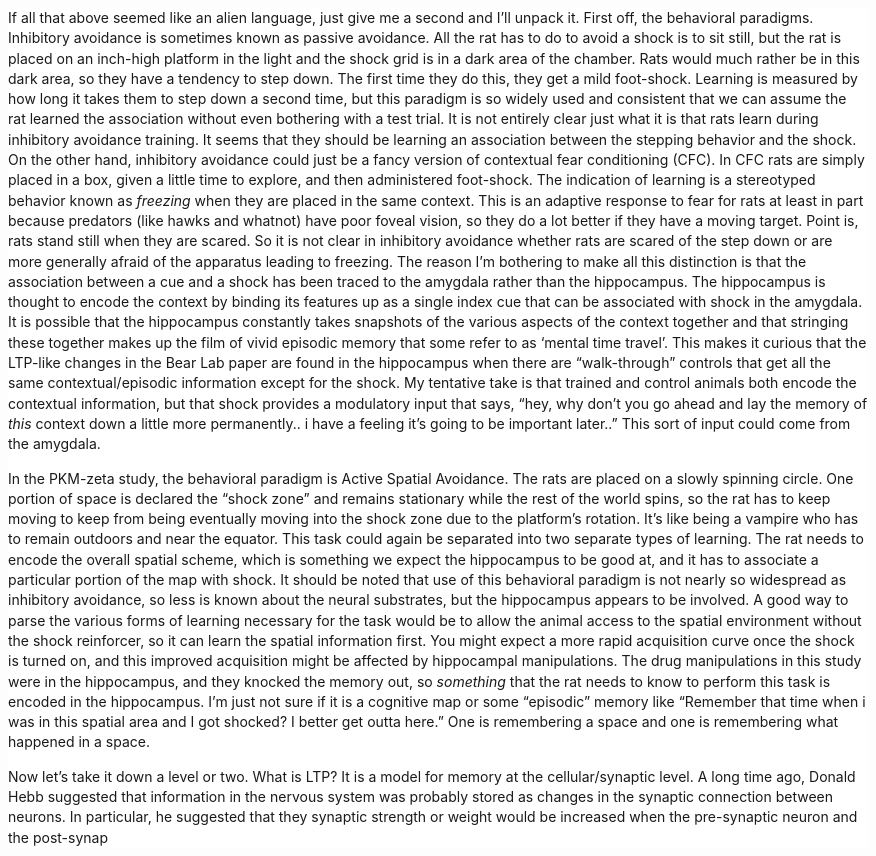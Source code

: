 If all that above seemed like an alien language, just give me a second and I’ll unpack it. First off, the behavioral paradigms. Inhibitory avoidance is sometimes known as passive avoidance. All the rat has to do to avoid a shock is to sit still, but the rat is placed on an inch-high platform in the light and the shock grid is in a dark area of the chamber. Rats would much rather be in this dark area, so they have a tendency to step down. The first time they do this, they get a mild foot-shock. Learning is measured by how long it takes them to step down a second time, but this paradigm is so widely used and consistent that we can assume the rat learned the association without even bothering with a test trial. It is not entirely clear just what it is that rats learn during inhibitory avoidance training. It seems that they should be learning an association between the stepping behavior and the shock. On the other hand, inhibitory avoidance could just be a fancy version of contextual fear conditioning (CFC). In CFC rats are simply placed in a box, given a little time to explore, and then administered foot-shock. The indication of learning is a stereotyped behavior known as *freezing* when they are placed in the same context. This is an adaptive response to fear for rats at least in part because predators (like hawks and whatnot) have poor foveal vision, so they do a lot better if they have a moving target. Point is, rats stand still when they are scared. So it is not clear in inhibitory avoidance whether rats are scared of the step down or are more generally afraid of the apparatus leading to freezing. The reason I’m bothering to make all this distinction is that the association between a cue and a shock has been traced to the amygdala rather than the hippocampus. The hippocampus is thought to encode the context by binding its features up as a single index cue that can be associated with shock in the amygdala. It is possible that the hippocampus constantly takes snapshots of the various aspects of the context together and that stringing these together makes up the film of vivid episodic memory that some refer to as ‘mental time travel’. This makes it curious that the LTP-like changes in the Bear Lab paper are found in the hippocampus when there are “walk-through” controls that get all the same contextual/episodic information except for the shock. My tentative take is that trained and control animals both encode the contextual information, but that shock provides a modulatory input that says, “hey, why don’t you go ahead and lay the memory of *this* context down a little more permanently.. i have a feeling it’s going to be important later..” This sort of input could come from the amygdala.

In the PKM-zeta study, the behavioral paradigm is Active Spatial Avoidance. The rats are placed on a slowly spinning circle. One portion of space is declared the “shock zone” and remains stationary while the rest of the world spins, so the rat has to keep moving to keep from being eventually moving into the shock zone due to the platform’s rotation. It’s like being a vampire who has to remain outdoors and near the equator. This task could again be separated into two separate types of learning. The rat needs to encode the overall spatial scheme, which is something we expect the hippocampus to be good at, and it has to associate a particular portion of the map with shock. It should be noted that use of this behavioral paradigm is not nearly so widespread as inhibitory avoidance, so less is known about the neural substrates, but the hippocampus appears to be involved. A good way to parse the various forms of learning necessary for the task would be to allow the animal access to the spatial environment without the shock reinforcer, so it can learn the spatial information first. You might expect a more rapid acquisition curve once the shock is turned on, and this improved acquisition might be affected by hippocampal manipulations. The drug manipulations in this study were in the hippocampus, and they knocked the memory out, so *something* that the rat needs to know to perform this task is encoded in the hippocampus. I’m just not sure if it is a cognitive map or some “episodic” memory like “Remember that time when i was in this spatial area and I got shocked? I better get outta here.” One is remembering a space and one is remembering what happened in a space.

Now let’s take it down a level or two. What is LTP? It is a model for memory at the cellular/synaptic level. A long time ago, Donald Hebb suggested that information in the nervous system was probably stored as changes in the synaptic connection between neurons. In particular, he suggested that they synaptic strength or weight would be increased when the pre-synaptic neuron and the post-synap  